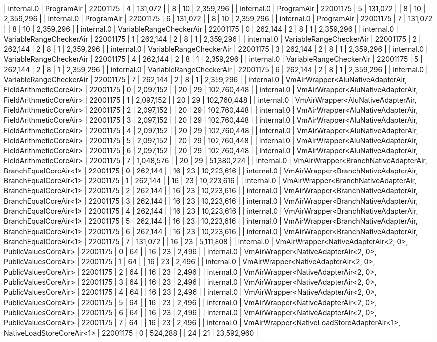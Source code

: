 | internal.0 | ProgramAir | 22001175 | 4 | 131,072 |  | 8 | 10 | 2,359,296 | 
| internal.0 | ProgramAir | 22001175 | 5 | 131,072 |  | 8 | 10 | 2,359,296 | 
| internal.0 | ProgramAir | 22001175 | 6 | 131,072 |  | 8 | 10 | 2,359,296 | 
| internal.0 | ProgramAir | 22001175 | 7 | 131,072 |  | 8 | 10 | 2,359,296 | 
| internal.0 | VariableRangeCheckerAir | 22001175 | 0 | 262,144 | 2 | 8 | 1 | 2,359,296 | 
| internal.0 | VariableRangeCheckerAir | 22001175 | 1 | 262,144 | 2 | 8 | 1 | 2,359,296 | 
| internal.0 | VariableRangeCheckerAir | 22001175 | 2 | 262,144 | 2 | 8 | 1 | 2,359,296 | 
| internal.0 | VariableRangeCheckerAir | 22001175 | 3 | 262,144 | 2 | 8 | 1 | 2,359,296 | 
| internal.0 | VariableRangeCheckerAir | 22001175 | 4 | 262,144 | 2 | 8 | 1 | 2,359,296 | 
| internal.0 | VariableRangeCheckerAir | 22001175 | 5 | 262,144 | 2 | 8 | 1 | 2,359,296 | 
| internal.0 | VariableRangeCheckerAir | 22001175 | 6 | 262,144 | 2 | 8 | 1 | 2,359,296 | 
| internal.0 | VariableRangeCheckerAir | 22001175 | 7 | 262,144 | 2 | 8 | 1 | 2,359,296 | 
| internal.0 | VmAirWrapper<AluNativeAdapterAir, FieldArithmeticCoreAir> | 22001175 | 0 | 2,097,152 |  | 20 | 29 | 102,760,448 | 
| internal.0 | VmAirWrapper<AluNativeAdapterAir, FieldArithmeticCoreAir> | 22001175 | 1 | 2,097,152 |  | 20 | 29 | 102,760,448 | 
| internal.0 | VmAirWrapper<AluNativeAdapterAir, FieldArithmeticCoreAir> | 22001175 | 2 | 2,097,152 |  | 20 | 29 | 102,760,448 | 
| internal.0 | VmAirWrapper<AluNativeAdapterAir, FieldArithmeticCoreAir> | 22001175 | 3 | 2,097,152 |  | 20 | 29 | 102,760,448 | 
| internal.0 | VmAirWrapper<AluNativeAdapterAir, FieldArithmeticCoreAir> | 22001175 | 4 | 2,097,152 |  | 20 | 29 | 102,760,448 | 
| internal.0 | VmAirWrapper<AluNativeAdapterAir, FieldArithmeticCoreAir> | 22001175 | 5 | 2,097,152 |  | 20 | 29 | 102,760,448 | 
| internal.0 | VmAirWrapper<AluNativeAdapterAir, FieldArithmeticCoreAir> | 22001175 | 6 | 2,097,152 |  | 20 | 29 | 102,760,448 | 
| internal.0 | VmAirWrapper<AluNativeAdapterAir, FieldArithmeticCoreAir> | 22001175 | 7 | 1,048,576 |  | 20 | 29 | 51,380,224 | 
| internal.0 | VmAirWrapper<BranchNativeAdapterAir, BranchEqualCoreAir<1> | 22001175 | 0 | 262,144 |  | 16 | 23 | 10,223,616 | 
| internal.0 | VmAirWrapper<BranchNativeAdapterAir, BranchEqualCoreAir<1> | 22001175 | 1 | 262,144 |  | 16 | 23 | 10,223,616 | 
| internal.0 | VmAirWrapper<BranchNativeAdapterAir, BranchEqualCoreAir<1> | 22001175 | 2 | 262,144 |  | 16 | 23 | 10,223,616 | 
| internal.0 | VmAirWrapper<BranchNativeAdapterAir, BranchEqualCoreAir<1> | 22001175 | 3 | 262,144 |  | 16 | 23 | 10,223,616 | 
| internal.0 | VmAirWrapper<BranchNativeAdapterAir, BranchEqualCoreAir<1> | 22001175 | 4 | 262,144 |  | 16 | 23 | 10,223,616 | 
| internal.0 | VmAirWrapper<BranchNativeAdapterAir, BranchEqualCoreAir<1> | 22001175 | 5 | 262,144 |  | 16 | 23 | 10,223,616 | 
| internal.0 | VmAirWrapper<BranchNativeAdapterAir, BranchEqualCoreAir<1> | 22001175 | 6 | 262,144 |  | 16 | 23 | 10,223,616 | 
| internal.0 | VmAirWrapper<BranchNativeAdapterAir, BranchEqualCoreAir<1> | 22001175 | 7 | 131,072 |  | 16 | 23 | 5,111,808 | 
| internal.0 | VmAirWrapper<NativeAdapterAir<2, 0>, PublicValuesCoreAir> | 22001175 | 0 | 64 |  | 16 | 23 | 2,496 | 
| internal.0 | VmAirWrapper<NativeAdapterAir<2, 0>, PublicValuesCoreAir> | 22001175 | 1 | 64 |  | 16 | 23 | 2,496 | 
| internal.0 | VmAirWrapper<NativeAdapterAir<2, 0>, PublicValuesCoreAir> | 22001175 | 2 | 64 |  | 16 | 23 | 2,496 | 
| internal.0 | VmAirWrapper<NativeAdapterAir<2, 0>, PublicValuesCoreAir> | 22001175 | 3 | 64 |  | 16 | 23 | 2,496 | 
| internal.0 | VmAirWrapper<NativeAdapterAir<2, 0>, PublicValuesCoreAir> | 22001175 | 4 | 64 |  | 16 | 23 | 2,496 | 
| internal.0 | VmAirWrapper<NativeAdapterAir<2, 0>, PublicValuesCoreAir> | 22001175 | 5 | 64 |  | 16 | 23 | 2,496 | 
| internal.0 | VmAirWrapper<NativeAdapterAir<2, 0>, PublicValuesCoreAir> | 22001175 | 6 | 64 |  | 16 | 23 | 2,496 | 
| internal.0 | VmAirWrapper<NativeAdapterAir<2, 0>, PublicValuesCoreAir> | 22001175 | 7 | 64 |  | 16 | 23 | 2,496 | 
| internal.0 | VmAirWrapper<NativeLoadStoreAdapterAir<1>, NativeLoadStoreCoreAir<1> | 22001175 | 0 | 524,288 |  | 24 | 21 | 23,592,960 | 